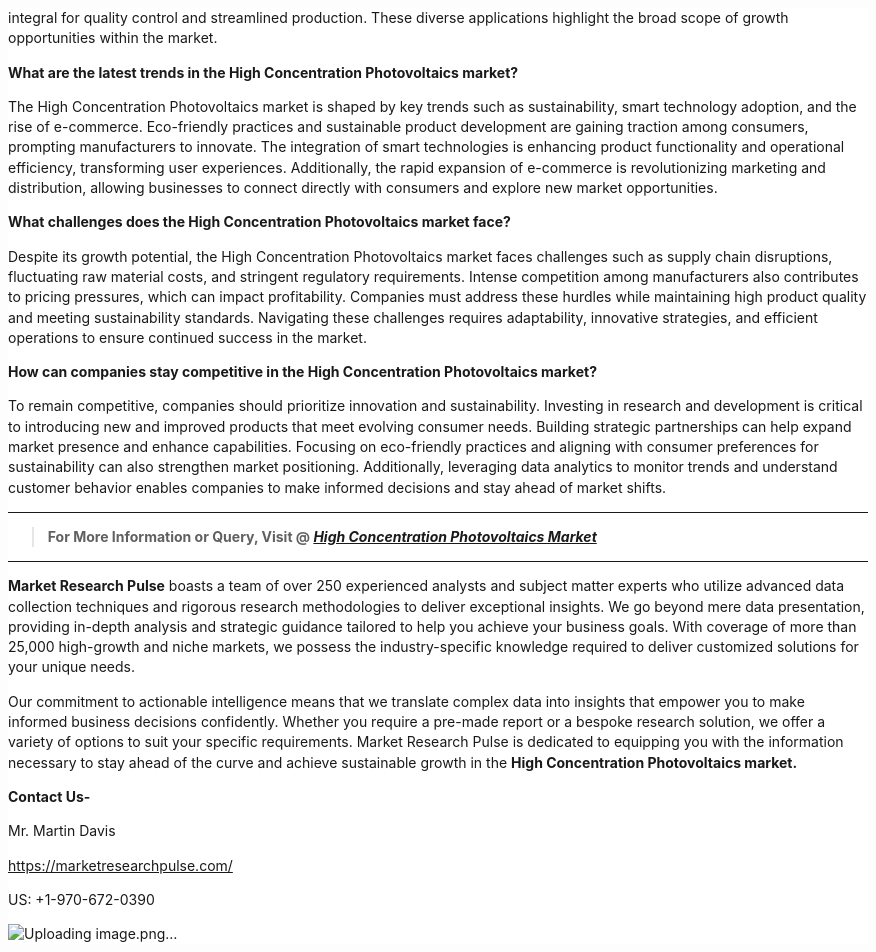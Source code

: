 integral for quality control and streamlined production. These diverse applications highlight the broad scope of growth opportunities within the market.</p><p><strong>What are the latest trends in the High Concentration Photovoltaics market?</strong></p><p>The High Concentration Photovoltaics market is shaped by key trends such as sustainability, smart technology adoption, and the rise of e-commerce. Eco-friendly practices and sustainable product development are gaining traction among consumers, prompting manufacturers to innovate. The integration of smart technologies is enhancing product functionality and operational efficiency, transforming user experiences. Additionally, the rapid expansion of e-commerce is revolutionizing marketing and distribution, allowing businesses to connect directly with consumers and explore new market opportunities.</p><p><strong>What challenges does the High Concentration Photovoltaics market face?</strong></p><p>Despite its growth potential, the High Concentration Photovoltaics market faces challenges such as supply chain disruptions, fluctuating raw material costs, and stringent regulatory requirements. Intense competition among manufacturers also contributes to pricing pressures, which can impact profitability. Companies must address these hurdles while maintaining high product quality and meeting sustainability standards. Navigating these challenges requires adaptability, innovative strategies, and efficient operations to ensure continued success in the market.</p><p><strong>How can companies stay competitive in the High Concentration Photovoltaics market?</strong></p><p>To remain competitive, companies should prioritize innovation and sustainability. Investing in research and development is critical to introducing new and improved products that meet evolving consumer needs. Building strategic partnerships can help expand market presence and enhance capabilities. Focusing on eco-friendly practices and aligning with consumer preferences for sustainability can also strengthen market positioning. Additionally, leveraging data analytics to monitor trends and understand customer behavior enables companies to make informed decisions and stay ahead of market shifts.</p><hr /><blockquote><p><strong>For More Information or Query, Visit @&nbsp;<em><a href="https://marketresearchpulse.com/report/139814/high-concentration-photovoltaics-market?utm_source=Linkedin&utm_medium=0112">High Concentration Photovoltaics Market</a></em></strong></p></blockquote><hr /><p><strong>Market Research Pulse</strong> boasts a team of over 250 experienced analysts and subject matter experts who utilize advanced data collection techniques and rigorous research methodologies to deliver exceptional insights. We go beyond mere data presentation, providing in-depth analysis and strategic guidance tailored to help you achieve your business goals. With coverage of more than 25,000 high-growth and niche markets, we possess the industry-specific knowledge required to deliver customized solutions for your unique needs.</p><p>Our commitment to actionable intelligence means that we translate complex data into insights that empower you to make informed business decisions confidently. Whether you require a pre-made report or a bespoke research solution, we offer a variety of options to suit your specific requirements. Market Research Pulse is dedicated to equipping you with the information necessary to stay ahead of the curve and achieve sustainable growth in the <strong>High Concentration Photovoltaics market.</strong></p><p><strong>Contact Us-</strong></p><p>Mr. Martin Davis</p><p>https://marketresearchpulse.com/</p><p>US: +1-970-672-0390</p>
![Uploading image.png…]()
